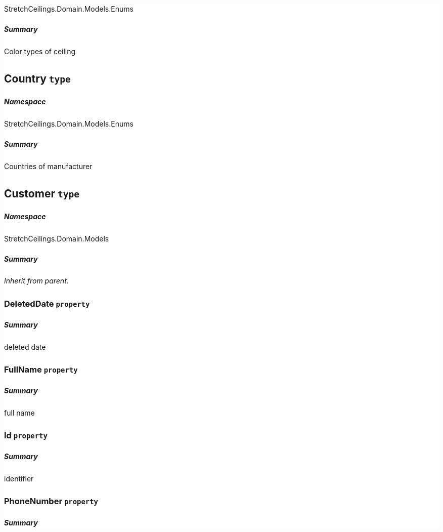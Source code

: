StretchCeilings.Domain.Models.Enums

##### Summary

Color types of ceiling

<a name='T-StretchCeilings-Domain-Models-Enums-Country'></a>
## Country `type`

##### Namespace

StretchCeilings.Domain.Models.Enums

##### Summary

Countries of manufacturer

<a name='T-StretchCeilings-Domain-Models-Customer'></a>
## Customer `type`

##### Namespace

StretchCeilings.Domain.Models

##### Summary

*Inherit from parent.*

<a name='P-StretchCeilings-Domain-Models-Customer-DeletedDate'></a>
### DeletedDate `property`

##### Summary

deleted date

<a name='P-StretchCeilings-Domain-Models-Customer-FullName'></a>
### FullName `property`

##### Summary

full name

<a name='P-StretchCeilings-Domain-Models-Customer-Id'></a>
### Id `property`

##### Summary

identifier

<a name='P-StretchCeilings-Domain-Models-Customer-PhoneNumber'></a>
### PhoneNumber `property`

##### Summary
